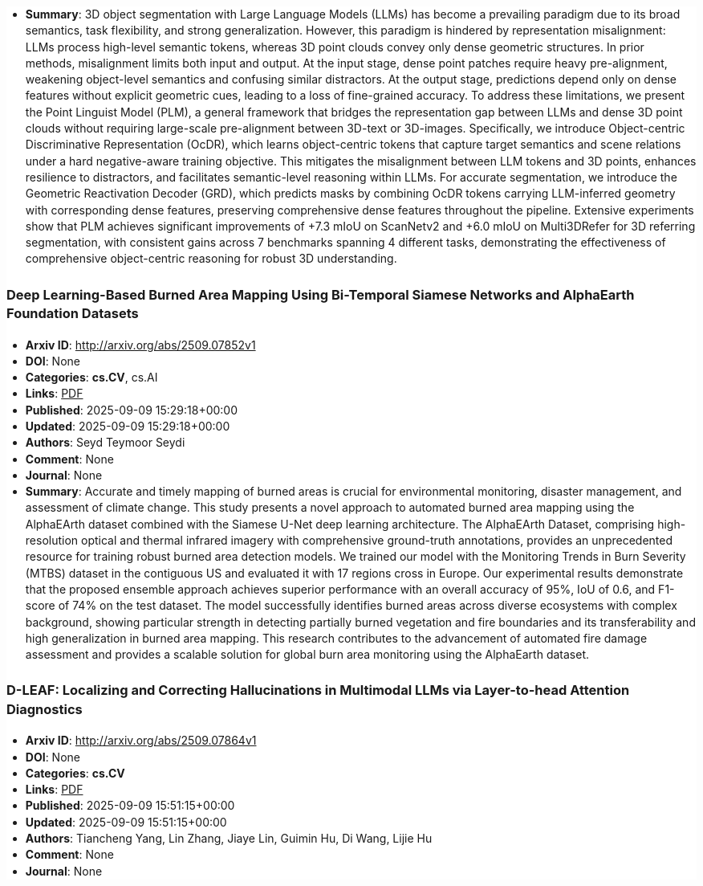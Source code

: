 - **Summary**: 3D object segmentation with Large Language Models (LLMs) has become a prevailing paradigm due to its broad semantics, task flexibility, and strong generalization. However, this paradigm is hindered by representation misalignment: LLMs process high-level semantic tokens, whereas 3D point clouds convey only dense geometric structures. In prior methods, misalignment limits both input and output. At the input stage, dense point patches require heavy pre-alignment, weakening object-level semantics and confusing similar distractors. At the output stage, predictions depend only on dense features without explicit geometric cues, leading to a loss of fine-grained accuracy. To address these limitations, we present the Point Linguist Model (PLM), a general framework that bridges the representation gap between LLMs and dense 3D point clouds without requiring large-scale pre-alignment between 3D-text or 3D-images. Specifically, we introduce Object-centric Discriminative Representation (OcDR), which learns object-centric tokens that capture target semantics and scene relations under a hard negative-aware training objective. This mitigates the misalignment between LLM tokens and 3D points, enhances resilience to distractors, and facilitates semantic-level reasoning within LLMs. For accurate segmentation, we introduce the Geometric Reactivation Decoder (GRD), which predicts masks by combining OcDR tokens carrying LLM-inferred geometry with corresponding dense features, preserving comprehensive dense features throughout the pipeline. Extensive experiments show that PLM achieves significant improvements of +7.3 mIoU on ScanNetv2 and +6.0 mIoU on Multi3DRefer for 3D referring segmentation, with consistent gains across 7 benchmarks spanning 4 different tasks, demonstrating the effectiveness of comprehensive object-centric reasoning for robust 3D understanding.



### Deep Learning-Based Burned Area Mapping Using Bi-Temporal Siamese Networks and AlphaEarth Foundation Datasets
- **Arxiv ID**: http://arxiv.org/abs/2509.07852v1
- **DOI**: None
- **Categories**: **cs.CV**, cs.AI
- **Links**: [PDF](http://arxiv.org/pdf/2509.07852v1)
- **Published**: 2025-09-09 15:29:18+00:00
- **Updated**: 2025-09-09 15:29:18+00:00
- **Authors**: Seyd Teymoor Seydi
- **Comment**: None
- **Journal**: None
- **Summary**: Accurate and timely mapping of burned areas is crucial for environmental monitoring, disaster management, and assessment of climate change. This study presents a novel approach to automated burned area mapping using the AlphaEArth dataset combined with the Siamese U-Net deep learning architecture. The AlphaEArth Dataset, comprising high-resolution optical and thermal infrared imagery with comprehensive ground-truth annotations, provides an unprecedented resource for training robust burned area detection models. We trained our model with the Monitoring Trends in Burn Severity (MTBS) dataset in the contiguous US and evaluated it with 17 regions cross in Europe. Our experimental results demonstrate that the proposed ensemble approach achieves superior performance with an overall accuracy of 95%, IoU of 0.6, and F1-score of 74% on the test dataset. The model successfully identifies burned areas across diverse ecosystems with complex background, showing particular strength in detecting partially burned vegetation and fire boundaries and its transferability and high generalization in burned area mapping. This research contributes to the advancement of automated fire damage assessment and provides a scalable solution for global burn area monitoring using the AlphaEarth dataset.



### D-LEAF: Localizing and Correcting Hallucinations in Multimodal LLMs via Layer-to-head Attention Diagnostics
- **Arxiv ID**: http://arxiv.org/abs/2509.07864v1
- **DOI**: None
- **Categories**: **cs.CV**
- **Links**: [PDF](http://arxiv.org/pdf/2509.07864v1)
- **Published**: 2025-09-09 15:51:15+00:00
- **Updated**: 2025-09-09 15:51:15+00:00
- **Authors**: Tiancheng Yang, Lin Zhang, Jiaye Lin, Guimin Hu, Di Wang, Lijie Hu
- **Comment**: None
- **Journal**: None